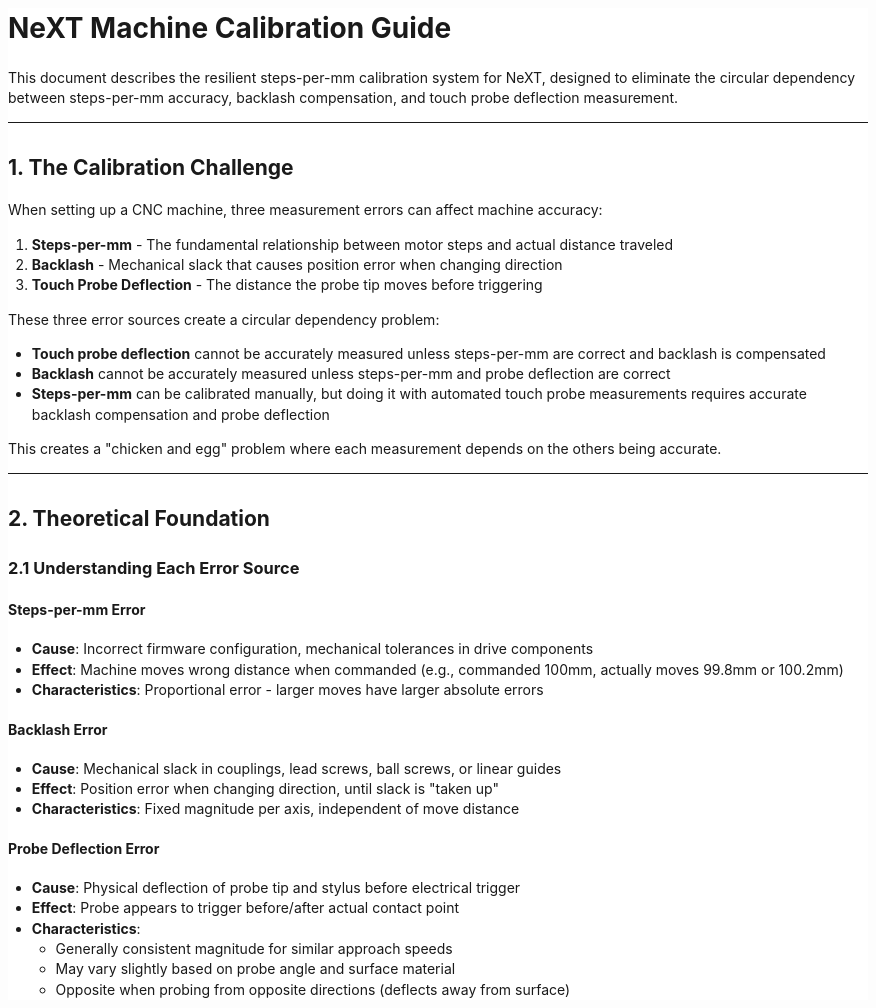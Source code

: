 # NeXT Machine Calibration Guide

This document describes the resilient steps-per-mm calibration system for NeXT, designed to eliminate the circular dependency between steps-per-mm accuracy, backlash compensation, and touch probe deflection measurement.

---

## 1. The Calibration Challenge

When setting up a CNC machine, three measurement errors can affect machine accuracy:

1. **Steps-per-mm** - The fundamental relationship between motor steps and actual distance traveled
2. **Backlash** - Mechanical slack that causes position error when changing direction
3. **Touch Probe Deflection** - The distance the probe tip moves before triggering

These three error sources create a circular dependency problem:

- **Touch probe deflection** cannot be accurately measured unless steps-per-mm are correct and backlash is compensated
- **Backlash** cannot be accurately measured unless steps-per-mm and probe deflection are correct
- **Steps-per-mm** can be calibrated manually, but doing it with automated touch probe measurements requires accurate backlash compensation and probe deflection

This creates a "chicken and egg" problem where each measurement depends on the others being accurate.

---

## 2. Theoretical Foundation

### 2.1 Understanding Each Error Source

#### Steps-per-mm Error
- **Cause**: Incorrect firmware configuration, mechanical tolerances in drive components
- **Effect**: Machine moves wrong distance when commanded (e.g., commanded 100mm, actually moves 99.8mm or 100.2mm)
- **Characteristics**: Proportional error - larger moves have larger absolute errors

#### Backlash Error
- **Cause**: Mechanical slack in couplings, lead screws, ball screws, or linear guides
- **Effect**: Position error when changing direction, until slack is "taken up"
- **Characteristics**: Fixed magnitude per axis, independent of move distance

#### Probe Deflection Error
- **Cause**: Physical deflection of probe tip and stylus before electrical trigger
- **Effect**: Probe appears to trigger before/after actual contact point
- **Characteristics**: 
  - Generally consistent magnitude for similar approach speeds
  - May vary slightly based on probe angle and surface material
  - Opposite when probing from opposite directions (deflects away from surface)
